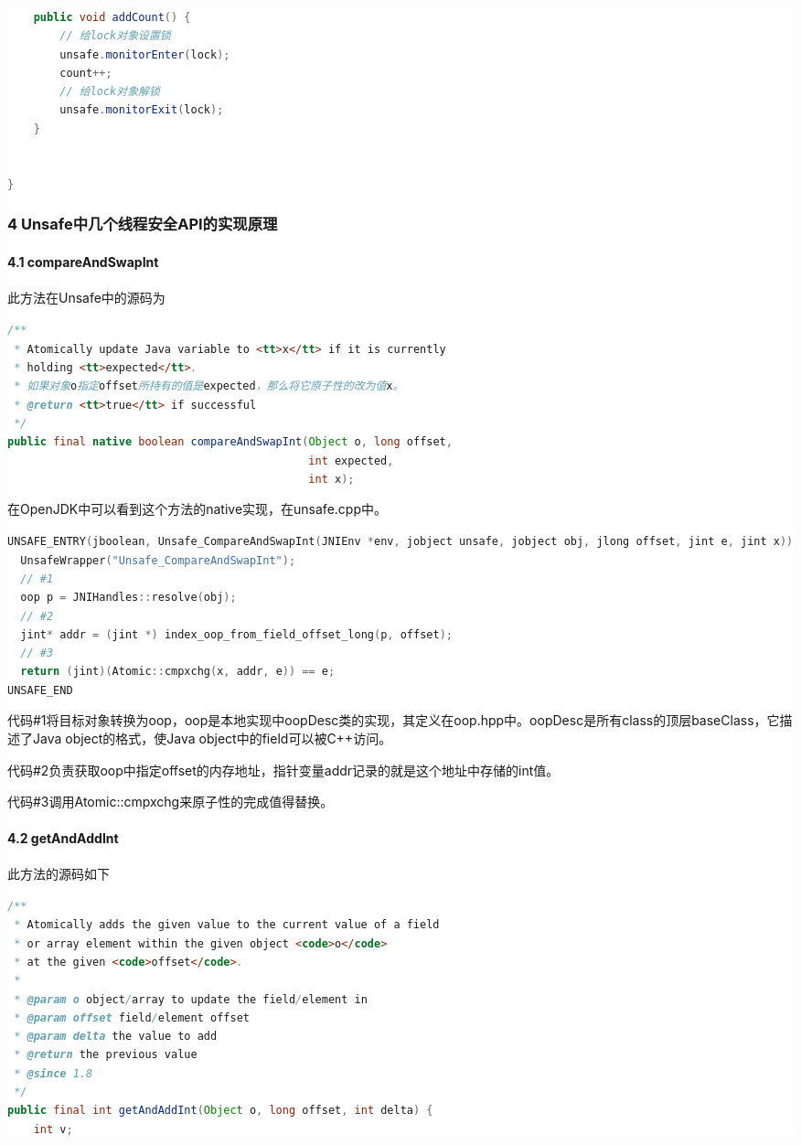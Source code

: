 ```java
    public void addCount() {
        // 给lock对象设置锁
        unsafe.monitorEnter(lock);
        count++;
        // 给lock对象解锁
        unsafe.monitorExit(lock);
    }


}
```

### 4 Unsafe中几个线程安全API的实现原理

#### 4.1 compareAndSwapInt
此方法在Unsafe中的源码为

```java
/**
 * Atomically update Java variable to <tt>x</tt> if it is currently
 * holding <tt>expected</tt>.
 * 如果对象o指定offset所持有的值是expected，那么将它原子性的改为值x。
 * @return <tt>true</tt> if successful
 */
public final native boolean compareAndSwapInt(Object o, long offset,
                                              int expected,
                                              int x);
```

在OpenJDK中可以看到这个方法的native实现，在unsafe.cpp中。

```c++
UNSAFE_ENTRY(jboolean, Unsafe_CompareAndSwapInt(JNIEnv *env, jobject unsafe, jobject obj, jlong offset, jint e, jint x))
  UnsafeWrapper("Unsafe_CompareAndSwapInt");
  // #1
  oop p = JNIHandles::resolve(obj);
  // #2
  jint* addr = (jint *) index_oop_from_field_offset_long(p, offset);
  // #3
  return (jint)(Atomic::cmpxchg(x, addr, e)) == e;
UNSAFE_END
```
代码#1将目标对象转换为oop，oop是本地实现中oopDesc类的实现，其定义在oop.hpp中。oopDesc是所有class的顶层baseClass，它描述了Java object的格式，使Java object中的field可以被C++访问。

代码#2负责获取oop中指定offset的内存地址，指针变量addr记录的就是这个地址中存储的int值。

代码#3调用Atomic::cmpxchg来原子性的完成值得替换。

#### 4.2 getAndAddInt
此方法的源码如下
```java
/**
 * Atomically adds the given value to the current value of a field
 * or array element within the given object <code>o</code>
 * at the given <code>offset</code>.
 *
 * @param o object/array to update the field/element in
 * @param offset field/element offset
 * @param delta the value to add
 * @return the previous value
 * @since 1.8
 */
public final int getAndAddInt(Object o, long offset, int delta) {
    int v;
```